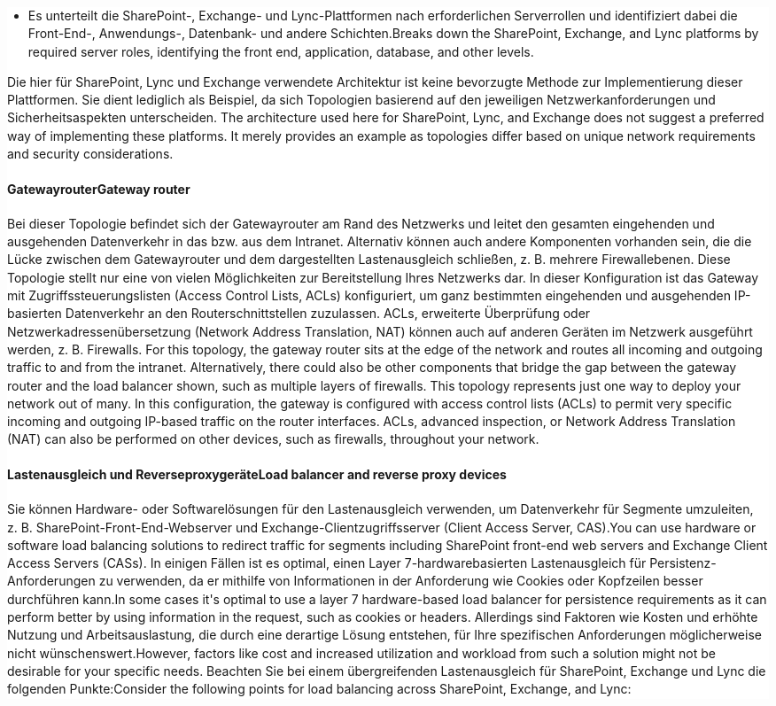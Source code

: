 - <span data-ttu-id="06d9d-119">Es unterteilt die SharePoint-, Exchange- und Lync-Plattformen nach erforderlichen Serverrollen und identifiziert dabei die Front-End-, Anwendungs-, Datenbank- und andere Schichten.</span><span class="sxs-lookup"><span data-stu-id="06d9d-119">Breaks down the SharePoint, Exchange, and Lync platforms by required server roles, identifying the front end, application, database, and other levels.</span></span> 
    
<span data-ttu-id="06d9d-p104">Die hier für SharePoint, Lync und Exchange verwendete Architektur ist keine bevorzugte Methode zur Implementierung dieser Plattformen. Sie dient lediglich als Beispiel, da sich Topologien basierend auf den jeweiligen Netzwerkanforderungen und Sicherheitsaspekten unterscheiden. </span><span class="sxs-lookup"><span data-stu-id="06d9d-p104">The architecture used here for SharePoint, Lync, and Exchange does not suggest a preferred way of implementing these platforms. It merely provides an example as topologies differ based on unique network requirements and security considerations.</span></span> 
  
#### <a name="gateway-router"></a><span data-ttu-id="06d9d-122">Gatewayrouter</span><span class="sxs-lookup"><span data-stu-id="06d9d-122">Gateway router</span></span>

<span data-ttu-id="06d9d-p105">Bei dieser Topologie befindet sich der Gatewayrouter am Rand des Netzwerks und leitet den gesamten eingehenden und ausgehenden Datenverkehr in das bzw. aus dem Intranet. Alternativ können auch andere Komponenten vorhanden sein, die die Lücke zwischen dem Gatewayrouter und dem dargestellten Lastenausgleich schließen, z. B. mehrere Firewallebenen. Diese Topologie stellt nur eine von vielen Möglichkeiten zur Bereitstellung Ihres Netzwerks dar. In dieser Konfiguration ist das Gateway mit Zugriffssteuerungslisten (Access Control Lists, ACLs) konfiguriert, um ganz bestimmten eingehenden und ausgehenden IP-basierten Datenverkehr an den Routerschnittstellen zuzulassen. ACLs, erweiterte Überprüfung oder Netzwerkadressenübersetzung (Network Address Translation, NAT) können auch auf anderen Geräten im Netzwerk ausgeführt werden, z. B. Firewalls. </span><span class="sxs-lookup"><span data-stu-id="06d9d-p105">For this topology, the gateway router sits at the edge of the network and routes all incoming and outgoing traffic to and from the intranet. Alternatively, there could also be other components that bridge the gap between the gateway router and the load balancer shown, such as multiple layers of firewalls. This topology represents just one way to deploy your network out of many. In this configuration, the gateway is configured with access control lists (ACLs) to permit very specific incoming and outgoing IP-based traffic on the router interfaces. ACLs, advanced inspection, or Network Address Translation (NAT) can also be performed on other devices, such as firewalls, throughout your network.</span></span> 
  
#### <a name="load-balancer-and-reverse-proxy-devices"></a><span data-ttu-id="06d9d-128">Lastenausgleich und Reverseproxygeräte</span><span class="sxs-lookup"><span data-stu-id="06d9d-128">Load balancer and reverse proxy devices</span></span>

<span data-ttu-id="06d9d-129">Sie können Hardware- oder Softwarelösungen für den Lastenausgleich verwenden, um Datenverkehr für Segmente umzuleiten, z. B. SharePoint-Front-End-Webserver und Exchange-Clientzugriffsserver (Client Access Server, CAS).</span><span class="sxs-lookup"><span data-stu-id="06d9d-129">You can use hardware or software load balancing solutions to redirect traffic for segments including SharePoint front-end web servers and Exchange Client Access Servers (CASs).</span></span> <span data-ttu-id="06d9d-130">In einigen Fällen ist es optimal, einen Layer 7-hardwarebasierten Lastenausgleich für Persistenz-Anforderungen zu verwenden, da er mithilfe von Informationen in der Anforderung wie Cookies oder Kopfzeilen besser durchführen kann.</span><span class="sxs-lookup"><span data-stu-id="06d9d-130">In some cases it's optimal to use a layer 7 hardware-based load balancer for persistence requirements as it can perform better by using information in the request, such as cookies or headers.</span></span> <span data-ttu-id="06d9d-131">Allerdings sind Faktoren wie Kosten und erhöhte Nutzung und Arbeitsauslastung, die durch eine derartige Lösung entstehen, für Ihre spezifischen Anforderungen möglicherweise nicht wünschenswert.</span><span class="sxs-lookup"><span data-stu-id="06d9d-131">However, factors like cost and increased utilization and workload from such a solution might not be desirable for your specific needs.</span></span> <span data-ttu-id="06d9d-132">Beachten Sie bei einem übergreifenden Lastenausgleich für SharePoint, Exchange und Lync die folgenden Punkte:</span><span class="sxs-lookup"><span data-stu-id="06d9d-132">Consider the following points for load balancing across SharePoint, Exchange, and Lync:</span></span> 
  